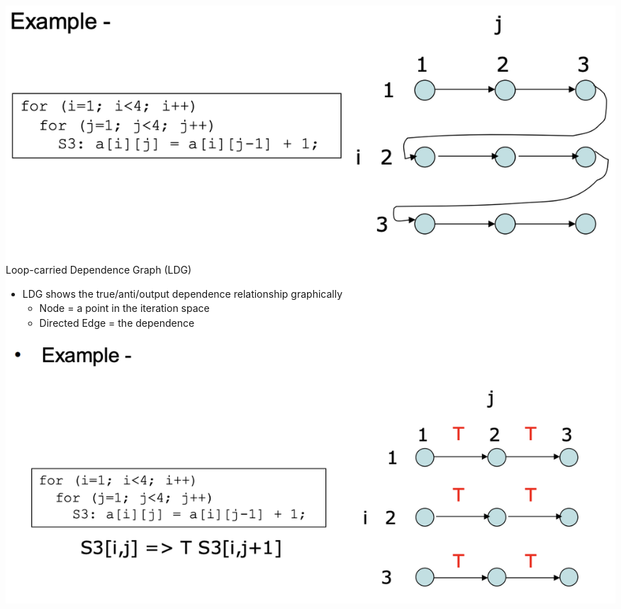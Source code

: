 ![ITG](/assets/img/image-22.png)

Loop-carried Dependence Graph (LDG)

- LDG shows the true/anti/output dependence relationship graphically
  - Node = a point in the iteration space
  - Directed Edge = the dependence

![LDG](/assets/img/image-23.png)
